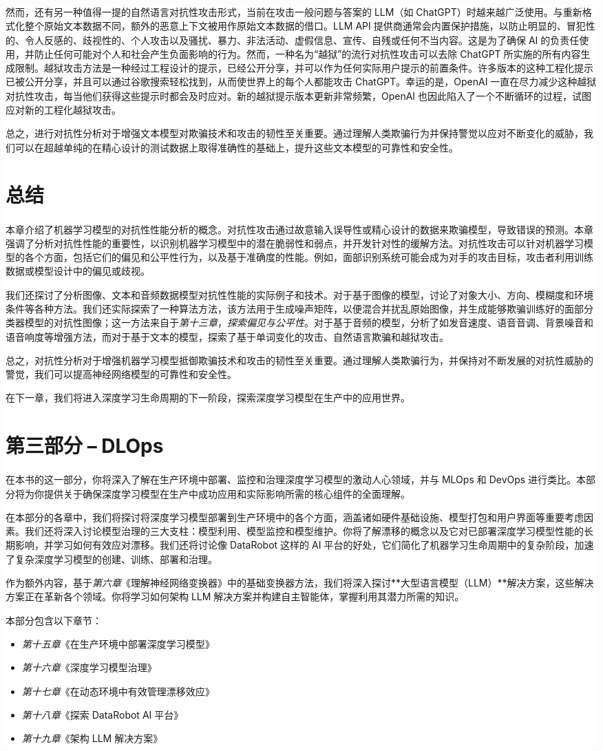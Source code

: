 然而，还有另一种值得一提的自然语言对抗性攻击形式，当前在攻击一般问题与答案的 LLM（如 ChatGPT）时越来越广泛使用。与重新格式化整个原始文本数据不同，额外的恶意上下文被用作原始文本数据的借口。LLM API 提供商通常会内置保护措施，以防止明显的、冒犯性的、令人反感的、歧视性的、个人攻击以及骚扰、暴力、非法活动、虚假信息、宣传、自残或任何不当内容。这是为了确保 AI 的负责任使用，并防止任何可能对个人和社会产生负面影响的行为。然而，一种名为“越狱”的流行对抗性攻击可以去除 ChatGPT 所实施的所有内容生成限制。越狱攻击方法是一种经过工程设计的提示，已经公开分享，并可以作为任何实际用户提示的前置条件。许多版本的这种工程化提示已被公开分享，并且可以通过谷歌搜索轻松找到，从而使世界上的每个人都能攻击 ChatGPT。幸运的是，OpenAI 一直在尽力减少这种越狱对抗性攻击，每当他们获得这些提示时都会及时应对。新的越狱提示版本更新非常频繁，OpenAI 也因此陷入了一个不断循环的过程，试图应对新的工程化越狱攻击。

总之，进行对抗性分析对于增强文本模型对欺骗技术和攻击的韧性至关重要。通过理解人类欺骗行为并保持警觉以应对不断变化的威胁，我们可以在超越单纯的在精心设计的测试数据上取得准确性的基础上，提升这些文本模型的可靠性和安全性。

# 总结

本章介绍了机器学习模型的对抗性性能分析的概念。对抗性攻击通过故意输入误导性或精心设计的数据来欺骗模型，导致错误的预测。本章强调了分析对抗性性能的重要性，以识别机器学习模型中的潜在脆弱性和弱点，并开发针对性的缓解方法。对抗性攻击可以针对机器学习模型的各个方面，包括它们的偏见和公平性行为，以及基于准确度的性能。例如，面部识别系统可能会成为对手的攻击目标，攻击者利用训练数据或模型设计中的偏见或歧视。

我们还探讨了分析图像、文本和音频数据模型对抗性性能的实际例子和技术。对于基于图像的模型，讨论了对象大小、方向、模糊度和环境条件等各种方法。我们还实际探索了一种算法方法，该方法用于生成噪声矩阵，以便混合并扰乱原始图像，并生成能够欺骗训练好的面部分类器模型的对抗性图像；这一方法来自于*第十三章*，*探索偏见与公平性*。对于基于音频的模型，分析了如发音速度、语音音调、背景噪音和语音响度等增强方法，而对于基于文本的模型，探索了基于单词变化的攻击、自然语言欺骗和越狱攻击。

总之，对抗性分析对于增强机器学习模型抵御欺骗技术和攻击的韧性至关重要。通过理解人类欺骗行为，并保持对不断发展的对抗性威胁的警觉，我们可以提高神经网络模型的可靠性和安全性。

在下一章，我们将进入深度学习生命周期的下一阶段，探索深度学习模型在生产中的应用世界。

# 第三部分 – DLOps

在本书的这一部分，你将深入了解在生产环境中部署、监控和治理深度学习模型的激动人心领域，并与 MLOps 和 DevOps 进行类比。本部分将为你提供关于确保深度学习模型在生产中成功应用和实际影响所需的核心组件的全面理解。

在本部分的各章中，我们将探讨将深度学习模型部署到生产环境中的各个方面，涵盖诸如硬件基础设施、模型打包和用户界面等重要考虑因素。我们还将深入讨论模型治理的三大支柱：模型利用、模型监控和模型维护。你将了解漂移的概念以及它对已部署深度学习模型性能的长期影响，并学习如何有效应对漂移。我们还将讨论像 DataRobot 这样的 AI 平台的好处，它们简化了机器学习生命周期中的复杂阶段，加速了复杂深度学习模型的创建、训练、部署和治理。

作为额外内容，基于*第六章*《理解神经网络变换器》中的基础变换器方法，我们将深入探讨**大型语言模型（LLM）**解决方案，这些解决方案正在革新各个领域。你将学习如何架构 LLM 解决方案并构建自主智能体，掌握利用其潜力所需的知识。

本部分包含以下章节：

+   *第十五章*《在生产环境中部署深度学习模型》

+   *第十六章*《深度学习模型治理》

+   *第十七章*《在动态环境中有效管理漂移效应》

+   *第十八章*《探索 DataRobot AI 平台》

+   *第十九章*《架构 LLM 解决方案》
